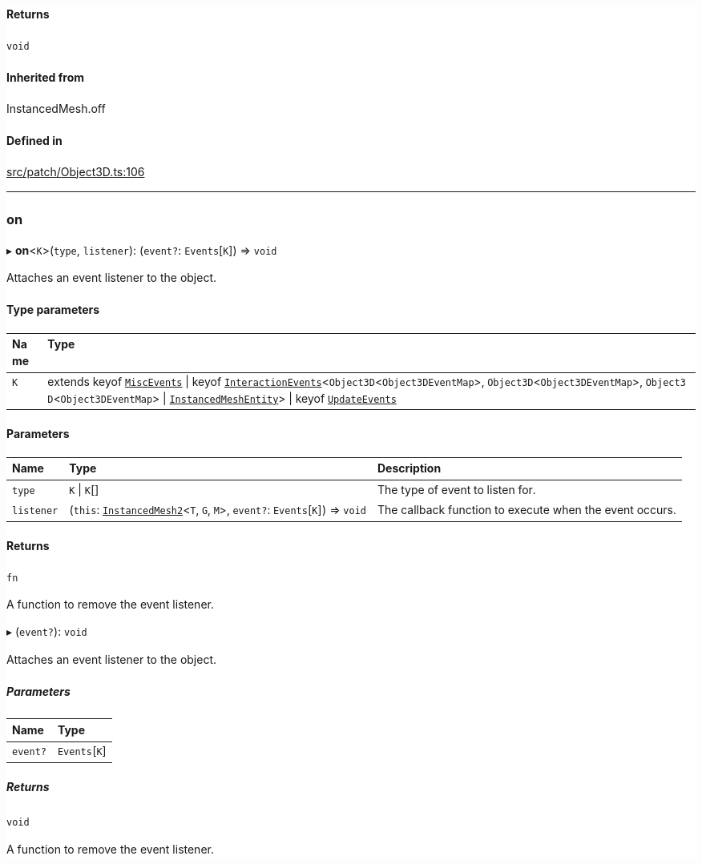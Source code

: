 #### Returns

`void`

#### Inherited from

InstancedMesh.off

#### Defined in

[src/patch/Object3D.ts:106](https://github.com/agargaro/three.ez/blob/0027204/src/patch/Object3D.ts#L106)

___

### on

▸ **on**<`K`\>(`type`, `listener`): (`event?`: `Events`[`K`]) => `void`

Attaches an event listener to the object.

#### Type parameters

| Name | Type |
| :------ | :------ |
| `K` | extends keyof [`MiscEvents`](../interfaces/Events.MiscEvents.md) \| keyof [`InteractionEvents`](../interfaces/Events.InteractionEvents.md)<`Object3D`<`Object3DEventMap`\>, `Object3D`<`Object3DEventMap`\>, `Object3D`<`Object3DEventMap`\> \| [`InstancedMeshEntity`](InstancedMesh.InstancedMeshEntity.md)\> \| keyof [`UpdateEvents`](../interfaces/Events.UpdateEvents.md) |

#### Parameters

| Name | Type | Description |
| :------ | :------ | :------ |
| `type` | `K` \| `K`[] | The type of event to listen for. |
| `listener` | (`this`: [`InstancedMesh2`](InstancedMesh2.InstancedMesh2.md)<`T`, `G`, `M`\>, `event?`: `Events`[`K`]) => `void` | The callback function to execute when the event occurs. |

#### Returns

`fn`

A function to remove the event listener.

▸ (`event?`): `void`

Attaches an event listener to the object.

##### Parameters

| Name | Type |
| :------ | :------ |
| `event?` | `Events`[`K`] |

##### Returns

`void`

A function to remove the event listener.
